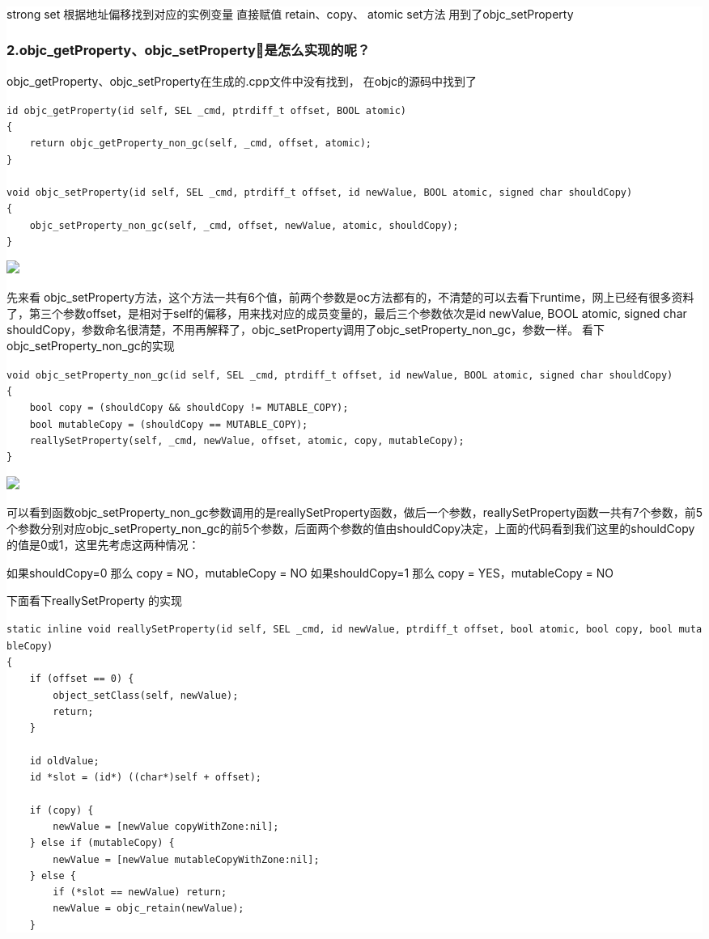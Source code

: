 strong set 根据地址偏移找到对应的实例变量  直接赋值
retain、copy、 atomic set方法 用到了objc_setProperty

### 2.objc_getProperty、objc_setProperty是怎么实现的呢？

objc_getProperty、objc_setProperty在生成的.cpp文件中没有找到，
在objc的源码中找到了

```
id objc_getProperty(id self, SEL _cmd, ptrdiff_t offset, BOOL atomic)
{
    return objc_getProperty_non_gc(self, _cmd, offset, atomic);
}

void objc_setProperty(id self, SEL _cmd, ptrdiff_t offset, id newValue, BOOL atomic, signed char shouldCopy)
{
    objc_setProperty_non_gc(self, _cmd, offset, newValue, atomic, shouldCopy);
}
```

![](http://school-img.dingdone.com/2018-04-23-15239653731514.jpg)

先来看 objc_setProperty方法，这个方法一共有6个值，前两个参数是oc方法都有的，不清楚的可以去看下runtime，网上已经有很多资料了，第三个参数offset，是相对于self的偏移，用来找对应的成员变量的，最后三个参数依次是id newValue, BOOL atomic, signed char shouldCopy，参数命名很清楚，不用再解释了，objc_setProperty调用了objc_setProperty_non_gc，参数一样。
看下objc_setProperty_non_gc的实现
```
void objc_setProperty_non_gc(id self, SEL _cmd, ptrdiff_t offset, id newValue, BOOL atomic, signed char shouldCopy) 
{
    bool copy = (shouldCopy && shouldCopy != MUTABLE_COPY);
    bool mutableCopy = (shouldCopy == MUTABLE_COPY);
    reallySetProperty(self, _cmd, newValue, offset, atomic, copy, mutableCopy);
}
```

![](http://school-img.dingdone.com/2018-04-23-15239657432548.jpg)

可以看到函数objc_setProperty_non_gc参数调用的是reallySetProperty函数，做后一个参数，reallySetProperty函数一共有7个参数，前5个参数分别对应objc_setProperty_non_gc的前5个参数，后面两个参数的值由shouldCopy决定，上面的代码看到我们这里的shouldCopy的值是0或1，这里先考虑这两种情况：

如果shouldCopy=0 那么  copy = NO，mutableCopy = NO
如果shouldCopy=1 那么  copy = YES，mutableCopy = NO

下面看下reallySetProperty 的实现

```
static inline void reallySetProperty(id self, SEL _cmd, id newValue, ptrdiff_t offset, bool atomic, bool copy, bool mutableCopy)
{
    if (offset == 0) {
        object_setClass(self, newValue);
        return;
    }

    id oldValue;
    id *slot = (id*) ((char*)self + offset);

    if (copy) {
        newValue = [newValue copyWithZone:nil];
    } else if (mutableCopy) {
        newValue = [newValue mutableCopyWithZone:nil];
    } else {
        if (*slot == newValue) return;
        newValue = objc_retain(newValue);
    }
```